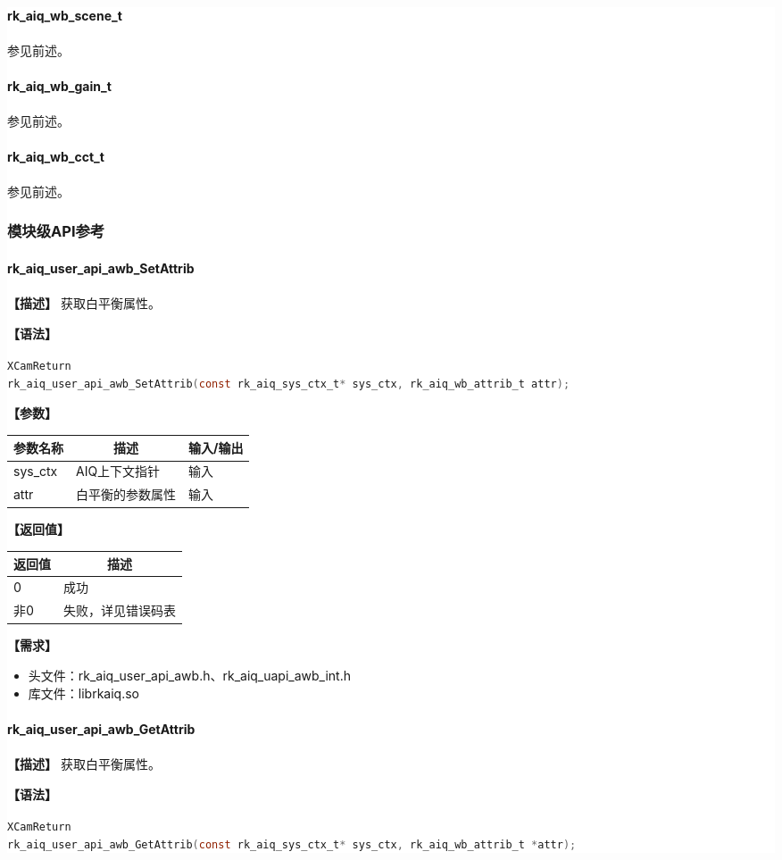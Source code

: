 #### rk_aiq_wb_scene_t

参见前述。

#### rk_aiq_wb_gain_t

参见前述。

#### rk_aiq_wb_cct_t

参见前述。

### 模块级API参考

#### rk_aiq_user_api_awb_SetAttrib

**【描述】**
获取白平衡属性。

**【语法】**

```c
XCamReturn
rk_aiq_user_api_awb_SetAttrib(const rk_aiq_sys_ctx_t* sys_ctx, rk_aiq_wb_attrib_t attr);
```

**【参数】**

| **参数名称** | **描述** | **输入/输出**  |
| ------------ | ------------ | ------------ |
| sys_ctx | AIQ上下文指针  | 输入 |
| attr | 白平衡的参数属性 | 输入 |

**【返回值】**

| **返回值** | **描述** |
| ------------ | ------------ |
| 0 | 成功  |
| 非0 | 失败，详见错误码表  |

**【需求】**

- 头文件：rk_aiq_user_api_awb.h、rk_aiq_uapi_awb_int.h
- 库文件：librkaiq.so

#### rk_aiq_user_api_awb_GetAttrib

**【描述】**
获取白平衡属性。

**【语法】**

```c
XCamReturn
rk_aiq_user_api_awb_GetAttrib(const rk_aiq_sys_ctx_t* sys_ctx, rk_aiq_wb_attrib_t *attr);
```
